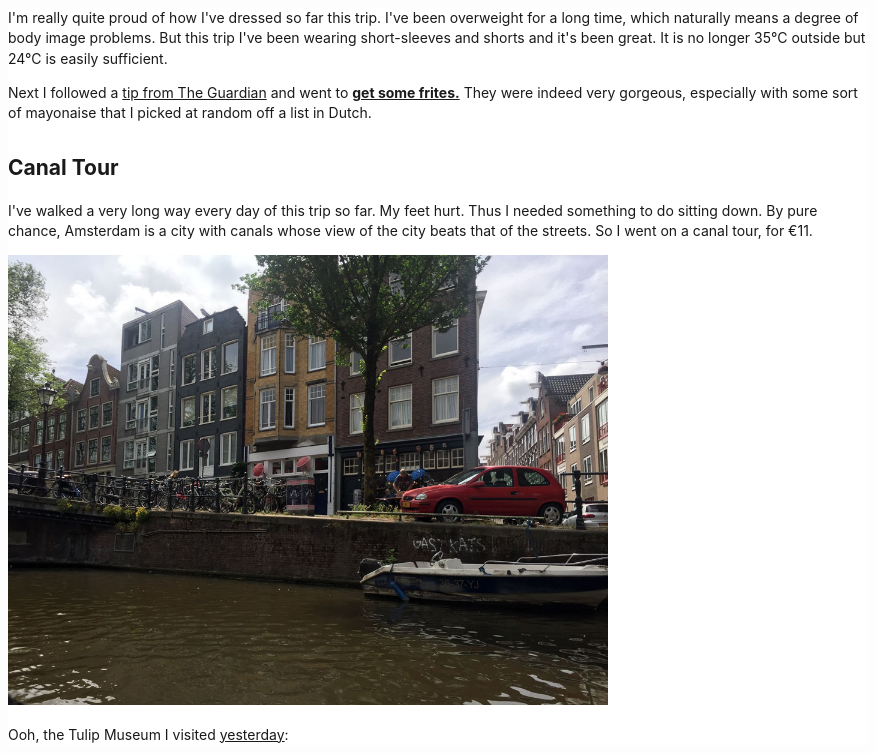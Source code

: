 I'm really quite proud of how I've dressed so far this trip. I've been overweight for a long time, which naturally means a degree of body image problems. But this trip I've been wearing short-sleeves and shorts and it's been great. It is no longer 35°C outside but 24°C is easily sufficient.

Next I followed a [tip from The Guardian](https://www.theguardian.com/world/2017/jun/20/chips-are-down-for-belgian-frites-as-eu-acts-on-chemical) and went to **[get some frites.](https://goo.gl/maps/MjGKSYg1n5k)** They were indeed very gorgeous, especially with some sort of mayonaise that I picked at random off a list in Dutch.

## Canal Tour

I've walked a very long way every day of this trip so far. My feet hurt. Thus I needed something to do sitting down. By pure chance, Amsterdam is a city with canals whose view of the city beats that of the streets. So I went on a canal tour, for €11.

<img src="/assets/amsterdam-canaltour.jpg" width="600">

Ooh, the Tulip Museum I visited [yesterday](/2017/amsterdam-tulips-pancakes/):

